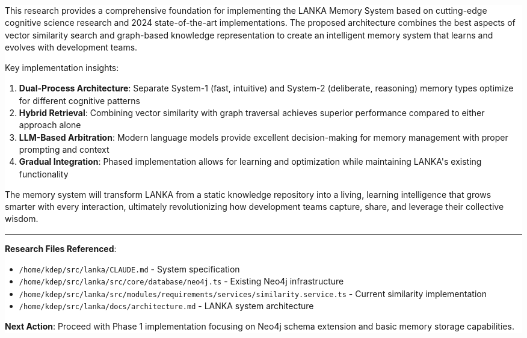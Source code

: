 This research provides a comprehensive foundation for implementing the LANKA Memory System based on cutting-edge cognitive science research and 2024 state-of-the-art implementations. The proposed architecture combines the best aspects of vector similarity search and graph-based knowledge representation to create an intelligent memory system that learns and evolves with development teams.

Key implementation insights:

1. **Dual-Process Architecture**: Separate System-1 (fast, intuitive) and System-2 (deliberate, reasoning) memory types optimize for different cognitive patterns
2. **Hybrid Retrieval**: Combining vector similarity with graph traversal achieves superior performance compared to either approach alone
3. **LLM-Based Arbitration**: Modern language models provide excellent decision-making for memory management with proper prompting and context
4. **Gradual Integration**: Phased implementation allows for learning and optimization while maintaining LANKA's existing functionality

The memory system will transform LANKA from a static knowledge repository into a living, learning intelligence that grows smarter with every interaction, ultimately revolutionizing how development teams capture, share, and leverage their collective wisdom.

---

**Research Files Referenced**:
- `/home/kdep/src/lanka/CLAUDE.md` - System specification
- `/home/kdep/src/lanka/src/core/database/neo4j.ts` - Existing Neo4j infrastructure  
- `/home/kdep/src/lanka/src/modules/requirements/services/similarity.service.ts` - Current similarity implementation
- `/home/kdep/src/lanka/docs/architecture.md` - LANKA system architecture

**Next Action**: Proceed with Phase 1 implementation focusing on Neo4j schema extension and basic memory storage capabilities.
